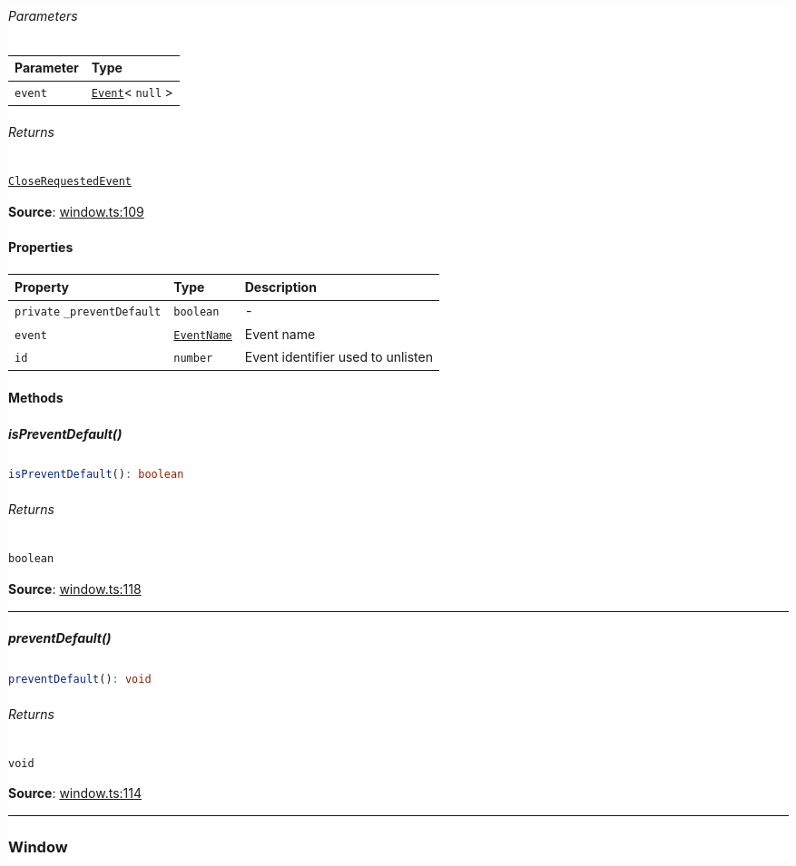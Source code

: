 ###### Parameters

| Parameter | Type                                                                    |
| :-------- | :---------------------------------------------------------------------- |
| `event`   | [`Event`](/references/javascript/api/namespaceevent/#event)\< `null` \> |

###### Returns

[`CloseRequestedEvent`](/references/javascript/api/namespacewindow/#closerequestedevent)

**Source**: [window.ts:109](https://github.com/tauri-apps/tauri/blob/dev/tooling/api/src/window.ts#L109)

#### Properties

| Property                                                                        | Type                                                                | Description                       |
| :------------------------------------------------------------------------------ | :------------------------------------------------------------------ | :-------------------------------- |
| `private` <a id="_preventdefault" name="_preventdefault"></a> `_preventDefault` | `boolean`                                                           | -                                 |
| <a id="event" name="event"></a> `event`                                         | [`EventName`](/references/javascript/api/namespaceevent/#eventname) | Event name                        |
| <a id="id" name="id"></a> `id`                                                  | `number`                                                            | Event identifier used to unlisten |

#### Methods

##### isPreventDefault()

```ts
isPreventDefault(): boolean
```

###### Returns

`boolean`

**Source**: [window.ts:118](https://github.com/tauri-apps/tauri/blob/dev/tooling/api/src/window.ts#L118)

---

##### preventDefault()

```ts
preventDefault(): void
```

###### Returns

`void`

**Source**: [window.ts:114](https://github.com/tauri-apps/tauri/blob/dev/tooling/api/src/window.ts#L114)

---

### Window
